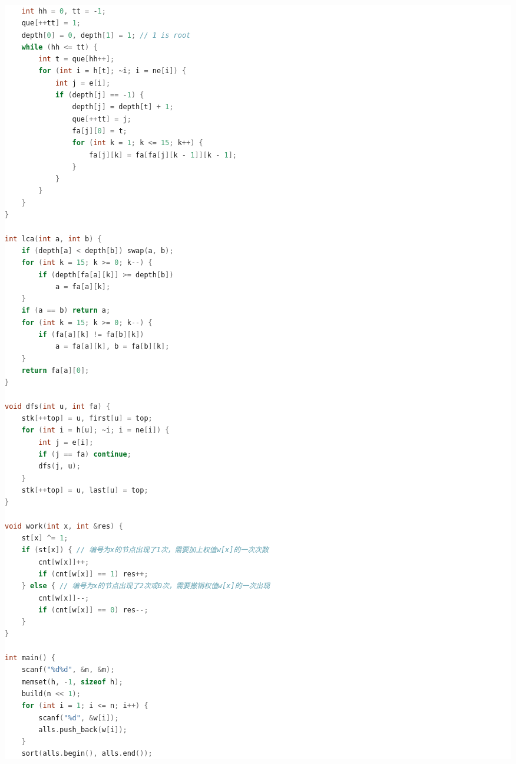```cpp
    int hh = 0, tt = -1;
    que[++tt] = 1;
    depth[0] = 0, depth[1] = 1; // 1 is root
    while (hh <= tt) {
        int t = que[hh++];
        for (int i = h[t]; ~i; i = ne[i]) {
            int j = e[i];
            if (depth[j] == -1) {
                depth[j] = depth[t] + 1;
                que[++tt] = j;
                fa[j][0] = t;
                for (int k = 1; k <= 15; k++) {
                    fa[j][k] = fa[fa[j][k - 1]][k - 1];
                }
            }
        }
    }
}

int lca(int a, int b) {
    if (depth[a] < depth[b]) swap(a, b);
    for (int k = 15; k >= 0; k--) {
        if (depth[fa[a][k]] >= depth[b])
            a = fa[a][k];
    }
    if (a == b) return a;
    for (int k = 15; k >= 0; k--) {
        if (fa[a][k] != fa[b][k])
            a = fa[a][k], b = fa[b][k];
    }
    return fa[a][0];
}

void dfs(int u, int fa) {
    stk[++top] = u, first[u] = top;
    for (int i = h[u]; ~i; i = ne[i]) {
        int j = e[i];
        if (j == fa) continue;
        dfs(j, u);
    }
    stk[++top] = u, last[u] = top;
}

void work(int x, int &res) {
    st[x] ^= 1;
    if (st[x]) { // 编号为x的节点出现了1次，需要加上权值w[x]的一次次数
        cnt[w[x]]++;
        if (cnt[w[x]] == 1) res++;
    } else { // 编号为x的节点出现了2次或0次，需要撤销权值w[x]的一次出现
        cnt[w[x]]--;
        if (cnt[w[x]] == 0) res--;
    }
}

int main() {
    scanf("%d%d", &n, &m);
    memset(h, -1, sizeof h);
    build(n << 1);
    for (int i = 1; i <= n; i++) {
        scanf("%d", &w[i]);
        alls.push_back(w[i]);
    }
    sort(alls.begin(), alls.end());
```